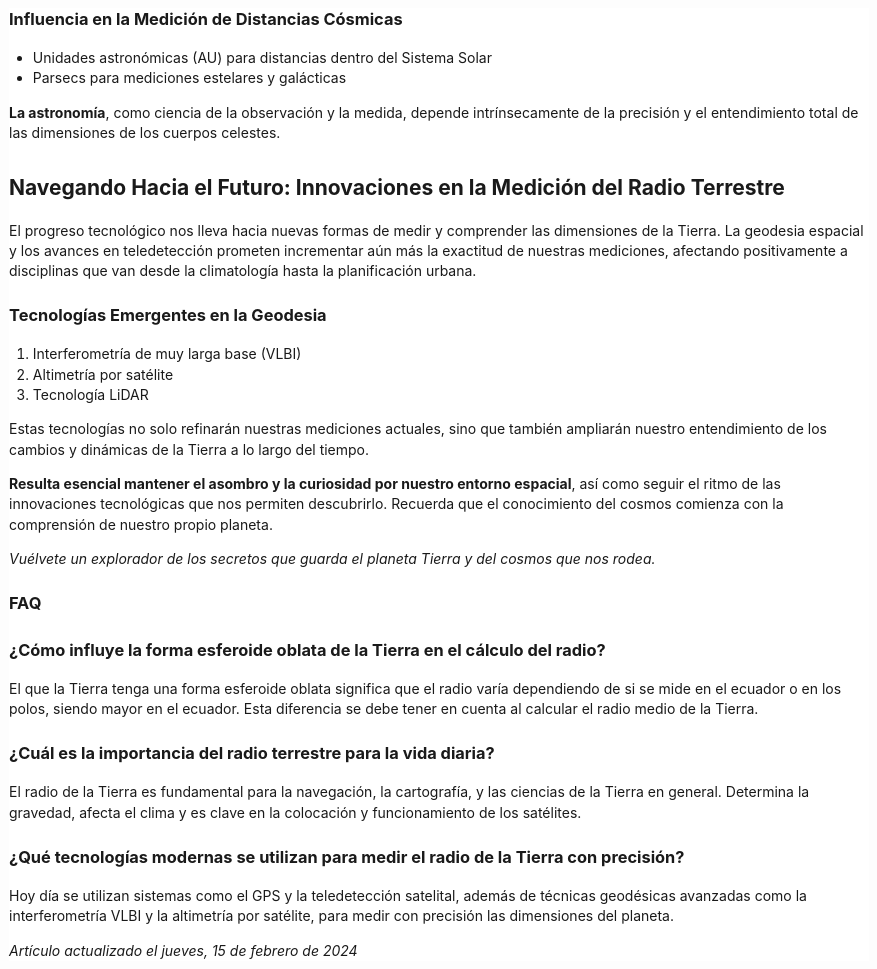 ### Influencia en la Medición de Distancias Cósmicas

- Unidades astronómicas (AU) para distancias dentro del Sistema Solar
- Parsecs para mediciones estelares y galácticas

**La astronomía**, como ciencia de la observación y la medida, depende intrínsecamente de la precisión y el entendimiento total de las dimensiones de los cuerpos celestes.

## Navegando Hacia el Futuro: Innovaciones en la Medición del Radio Terrestre

El progreso tecnológico nos lleva hacia nuevas formas de medir y comprender las dimensiones de la Tierra. La geodesia espacial y los avances en teledetección prometen incrementar aún más la exactitud de nuestras mediciones, afectando positivamente a disciplinas que van desde la climatología hasta la planificación urbana.

### Tecnologías Emergentes en la Geodesia

1. Interferometría de muy larga base (VLBI)
2. Altimetría por satélite
3. Tecnología LiDAR

Estas tecnologías no solo refinarán nuestras mediciones actuales, sino que también ampliarán nuestro entendimiento de los cambios y dinámicas de la Tierra a lo largo del tiempo.

**Resulta esencial mantener el asombro y la curiosidad por nuestro entorno espacial**, así como seguir el ritmo de las innovaciones tecnológicas que nos permiten descubrirlo. Recuerda que el conocimiento del cosmos comienza con la comprensión de nuestro propio planeta.

*Vuélvete un explorador de los secretos que guarda el planeta Tierra y del cosmos que nos rodea.*

### FAQ

### ¿Cómo influye la forma esferoide oblata de la Tierra en el cálculo del radio?

El que la Tierra tenga una forma esferoide oblata significa que el radio varía dependiendo de si se mide en el ecuador o en los polos, siendo mayor en el ecuador. Esta diferencia se debe tener en cuenta al calcular el radio medio de la Tierra.

### ¿Cuál es la importancia del radio terrestre para la vida diaria?

El radio de la Tierra es fundamental para la navegación, la cartografía, y las ciencias de la Tierra en general. Determina la gravedad, afecta el clima y es clave en la colocación y funcionamiento de los satélites.

### ¿Qué tecnologías modernas se utilizan para medir el radio de la Tierra con precisión?

Hoy día se utilizan sistemas como el GPS y la teledetección satelital, además de técnicas geodésicas avanzadas como la interferometría VLBI y la altimetría por satélite, para medir con precisión las dimensiones del planeta.

_Artículo actualizado el jueves, 15 de febrero de 2024_